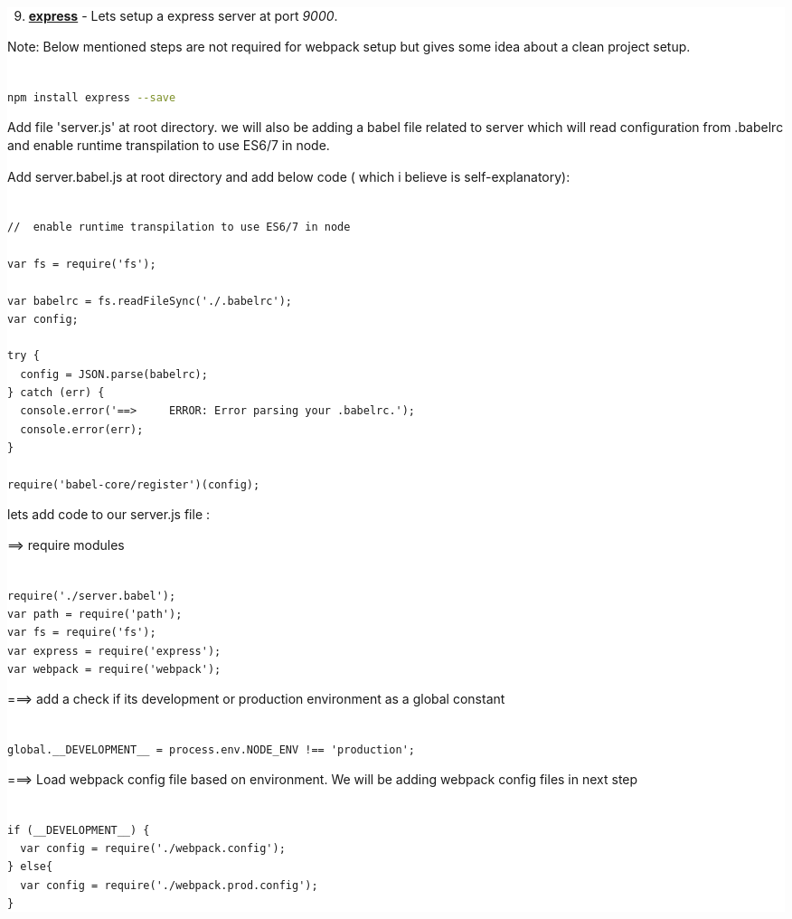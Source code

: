 9. **[express](http://expressjs.com/)** - Lets setup a express server at port *9000*.

Note: Below mentioned steps are not required for webpack setup but gives some idea about a clean project setup.

```bash

npm install express --save
```

Add file 'server.js' at root directory. we will also be adding a babel file related to server which will read configuration from .babelrc and enable runtime transpilation to use ES6/7 in node.

Add server.babel.js at root directory and add below code ( which i believe is self-explanatory):

```

//  enable runtime transpilation to use ES6/7 in node

var fs = require('fs');

var babelrc = fs.readFileSync('./.babelrc');
var config;

try {
  config = JSON.parse(babelrc);
} catch (err) {
  console.error('==>     ERROR: Error parsing your .babelrc.');
  console.error(err);
}

require('babel-core/register')(config);
```

lets add code to our server.js file :

==> require modules

```

require('./server.babel');
var path = require('path');
var fs = require('fs');
var express = require('express');
var webpack = require('webpack');
```

===> add a check if its development or production environment as a global constant

```

global.__DEVELOPMENT__ = process.env.NODE_ENV !== 'production';
```

===> Load webpack config file based on environment. We will be adding webpack config files in next step

```

if (__DEVELOPMENT__) {
  var config = require('./webpack.config');
} else{
  var config = require('./webpack.prod.config');
}
```
